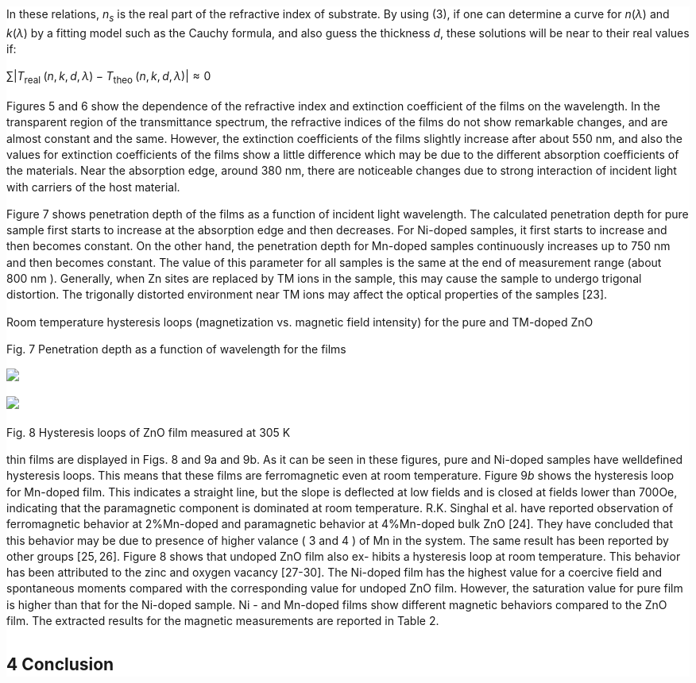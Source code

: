 In these relations, $n_{s}$ is the real part of the refractive index of substrate. By using (3), if one can determine a curve for $n(\lambda)$ and $k(\lambda)$ by a fitting model such as the Cauchy formula, and also guess the thickness $d$, these solutions will be near to their real values if:

$\sum\left|T_{\text {real }}(n, k, d, \lambda)-T_{\text {theo }}(n, k, d, \lambda)\right| \approx 0$

Figures 5 and 6 show the dependence of the refractive index and extinction coefficient of the films on the wavelength. In the transparent region of the transmittance spectrum, the refractive indices of the films do not show remarkable changes, and are almost constant and the same. However, the extinction coefficients of the films slightly increase after about $550 \mathrm{~nm}$, and also the values for extinction coefficients of the films show a little difference which may be due to the different absorption coefficients of the materials. Near the absorption edge, around $380 \mathrm{~nm}$, there are noticeable changes due to strong interaction of incident light with carriers of the host material.

Figure 7 shows penetration depth of the films as a function of incident light wavelength. The calculated penetration depth for pure sample first starts to increase at the absorption edge and then decreases. For Ni-doped samples, it first starts to increase and then becomes constant. On the other hand, the penetration depth for Mn-doped samples continuously increases up to $750 \mathrm{~nm}$ and then becomes constant. The value of this parameter for all samples is the same at the end of measurement range (about $800 \mathrm{~nm}$ ). Generally, when $\mathrm{Zn}$ sites are replaced by $\mathrm{TM}$ ions in the sample, this may cause the sample to undergo trigonal distortion. The trigonally distorted environment near TM ions may affect the optical properties of the samples [23].

Room temperature hysteresis loops (magnetization vs. magnetic field intensity) for the pure and TM-doped $\mathrm{ZnO}$

Fig. 7 Penetration depth as a function of wavelength for the films

![](https://cdn.mathpix.com/cropped/2024_05_09_f5e25298e44c71b056b5g-7.jpg?height=891&width=1293&top_left_y=166&top_left_x=601)

![](https://cdn.mathpix.com/cropped/2024_05_09_f5e25298e44c71b056b5g-7.jpg?height=646&width=843&top_left_y=1115&top_left_x=166)

Fig. 8 Hysteresis loops of ZnO film measured at $305 \mathrm{~K}$

thin films are displayed in Figs. 8 and 9a and 9b. As it can be seen in these figures, pure and Ni-doped samples have welldefined hysteresis loops. This means that these films are ferromagnetic even at room temperature. Figure $9 b$ shows the hysteresis loop for Mn-doped film. This indicates a straight line, but the slope is deflected at low fields and is closed at fields lower than $700 \mathrm{Oe}$, indicating that the paramagnetic component is dominated at room temperature. R.K. Singhal et al. have reported observation of ferromagnetic behavior at $2 \% \mathrm{Mn}$-doped and paramagnetic behavior at $4 \% \mathrm{Mn}$-doped bulk $\mathrm{ZnO}$ [24]. They have concluded that this behavior may be due to presence of higher valance ( 3 and 4 ) of $\mathrm{Mn}$ in the system. The same result has been reported by other groups $[25,26]$. Figure 8 shows that undoped $\mathrm{ZnO}$ film also ex- hibits a hysteresis loop at room temperature. This behavior has been attributed to the zinc and oxygen vacancy [27-30]. The Ni-doped film has the highest value for a coercive field and spontaneous moments compared with the corresponding value for undoped $\mathrm{ZnO}$ film. However, the saturation value for pure film is higher than that for the Ni-doped sample. $\mathrm{Ni}$ - and $\mathrm{Mn}$-doped films show different magnetic behaviors compared to the $\mathrm{ZnO}$ film. The extracted results for the magnetic measurements are reported in Table 2.

## 4 Conclusion


[^0]:    M.E. Ghazi $(\boxtimes) \cdot$ M. Izadifard $\cdot$ M. Yuonesi